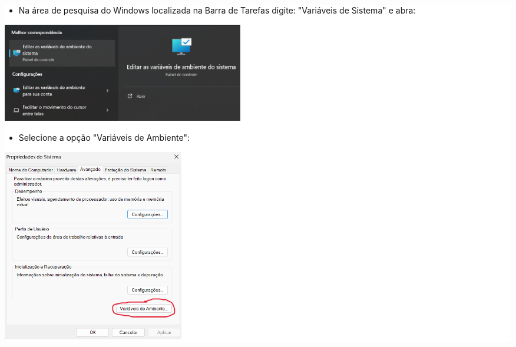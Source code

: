    * Na área de pesquisa do Windows localizada na Barra de Tarefas digite: "Variáveis de Sistema" e abra:
   <img src="fotos/variaveis.png" width="400px">
   <br>

   * Selecione a opção "Variáveis de Ambiente":
   <img src="fotos/slcvariaveis.png" width="300px">
   <br>
